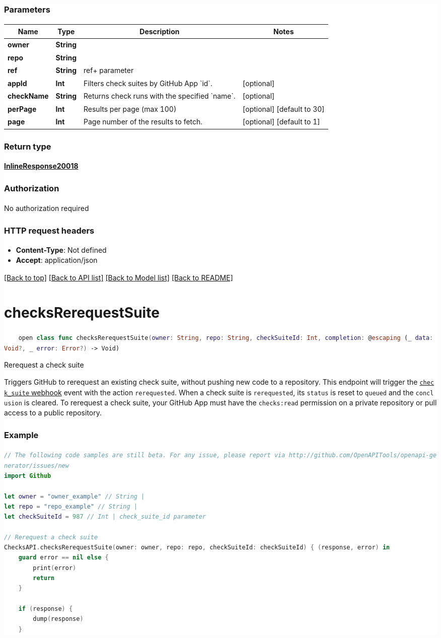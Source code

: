 ### Parameters

Name | Type | Description  | Notes
------------- | ------------- | ------------- | -------------
 **owner** | **String** |  | 
 **repo** | **String** |  | 
 **ref** | **String** | ref+ parameter | 
 **appId** | **Int** | Filters check suites by GitHub App &#x60;id&#x60;. | [optional] 
 **checkName** | **String** | Returns check runs with the specified &#x60;name&#x60;. | [optional] 
 **perPage** | **Int** | Results per page (max 100) | [optional] [default to 30]
 **page** | **Int** | Page number of the results to fetch. | [optional] [default to 1]

### Return type

[**InlineResponse20018**](InlineResponse20018.md)

### Authorization

No authorization required

### HTTP request headers

 - **Content-Type**: Not defined
 - **Accept**: application/json

[[Back to top]](#) [[Back to API list]](../README.md#documentation-for-api-endpoints) [[Back to Model list]](../README.md#documentation-for-models) [[Back to README]](../README.md)

# **checksRerequestSuite**
```swift
    open class func checksRerequestSuite(owner: String, repo: String, checkSuiteId: Int, completion: @escaping (_ data: Void?, _ error: Error?) -> Void)
```

Rerequest a check suite

Triggers GitHub to rerequest an existing check suite, without pushing new code to a repository. This endpoint will trigger the [`check_suite` webhook](https://docs.github.com/enterprise-server@3.0/webhooks/event-payloads/#check_suite) event with the action `rerequested`. When a check suite is `rerequested`, its `status` is reset to `queued` and the `conclusion` is cleared.  To rerequest a check suite, your GitHub App must have the `checks:read` permission on a private repository or pull access to a public repository.

### Example 
```swift
// The following code samples are still beta. For any issue, please report via http://github.com/OpenAPITools/openapi-generator/issues/new
import Github

let owner = "owner_example" // String | 
let repo = "repo_example" // String | 
let checkSuiteId = 987 // Int | check_suite_id parameter

// Rerequest a check suite
ChecksAPI.checksRerequestSuite(owner: owner, repo: repo, checkSuiteId: checkSuiteId) { (response, error) in
    guard error == nil else {
        print(error)
        return
    }

    if (response) {
        dump(response)
    }
```